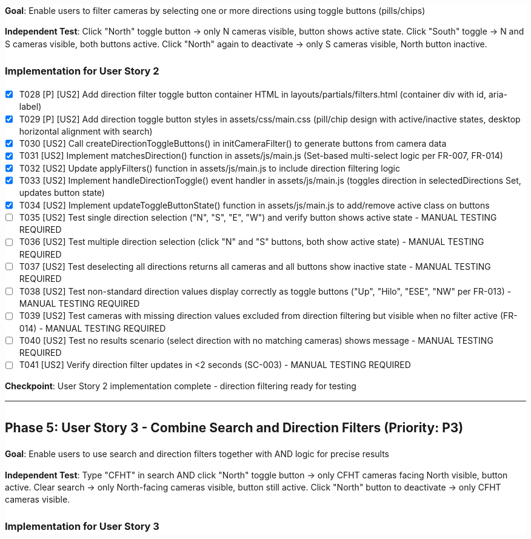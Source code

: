 **Goal**: Enable users to filter cameras by selecting one or more directions using toggle buttons (pills/chips)

**Independent Test**: Click "North" toggle button → only N cameras visible, button shows active state. Click "South" toggle → N and S cameras visible, both buttons active. Click "North" again to deactivate → only S cameras visible, North button inactive.

### Implementation for User Story 2

- [x] T028 [P] [US2] Add direction filter toggle button container HTML in layouts/partials/filters.html (container div with id, aria-label)
- [x] T029 [P] [US2] Add direction toggle button styles in assets/css/main.css (pill/chip design with active/inactive states, desktop horizontal alignment with search)
- [x] T030 [US2] Call createDirectionToggleButtons() in initCameraFilter() to generate buttons from camera data
- [x] T031 [US2] Implement matchesDirection() function in assets/js/main.js (Set-based multi-select logic per FR-007, FR-014)
- [x] T032 [US2] Update applyFilters() function in assets/js/main.js to include direction filtering logic
- [x] T033 [US2] Implement handleDirectionToggle() event handler in assets/js/main.js (toggles direction in selectedDirections Set, updates button state)
- [x] T034 [US2] Implement updateToggleButtonState() function in assets/js/main.js to add/remove active class on buttons
- [ ] T035 [US2] Test single direction selection ("N", "S", "E", "W") and verify button shows active state - MANUAL TESTING REQUIRED
- [ ] T036 [US2] Test multiple direction selection (click "N" and "S" buttons, both show active state) - MANUAL TESTING REQUIRED
- [ ] T037 [US2] Test deselecting all directions returns all cameras and all buttons show inactive state - MANUAL TESTING REQUIRED
- [ ] T038 [US2] Test non-standard direction values display correctly as toggle buttons ("Up", "Hilo", "ESE", "NW" per FR-013) - MANUAL TESTING REQUIRED
- [ ] T039 [US2] Test cameras with missing direction values excluded from direction filtering but visible when no filter active (FR-014) - MANUAL TESTING REQUIRED
- [ ] T040 [US2] Test no results scenario (select direction with no matching cameras) shows message - MANUAL TESTING REQUIRED
- [ ] T041 [US2] Verify direction filter updates in <2 seconds (SC-003) - MANUAL TESTING REQUIRED

**Checkpoint**: User Story 2 implementation complete - direction filtering ready for testing

---

## Phase 5: User Story 3 - Combine Search and Direction Filters (Priority: P3)

**Goal**: Enable users to use search and direction filters together with AND logic for precise results

**Independent Test**: Type "CFHT" in search AND click "North" toggle button → only CFHT cameras facing North visible, button active. Clear search → only North-facing cameras visible, button still active. Click "North" button to deactivate → only CFHT cameras visible.

### Implementation for User Story 3
